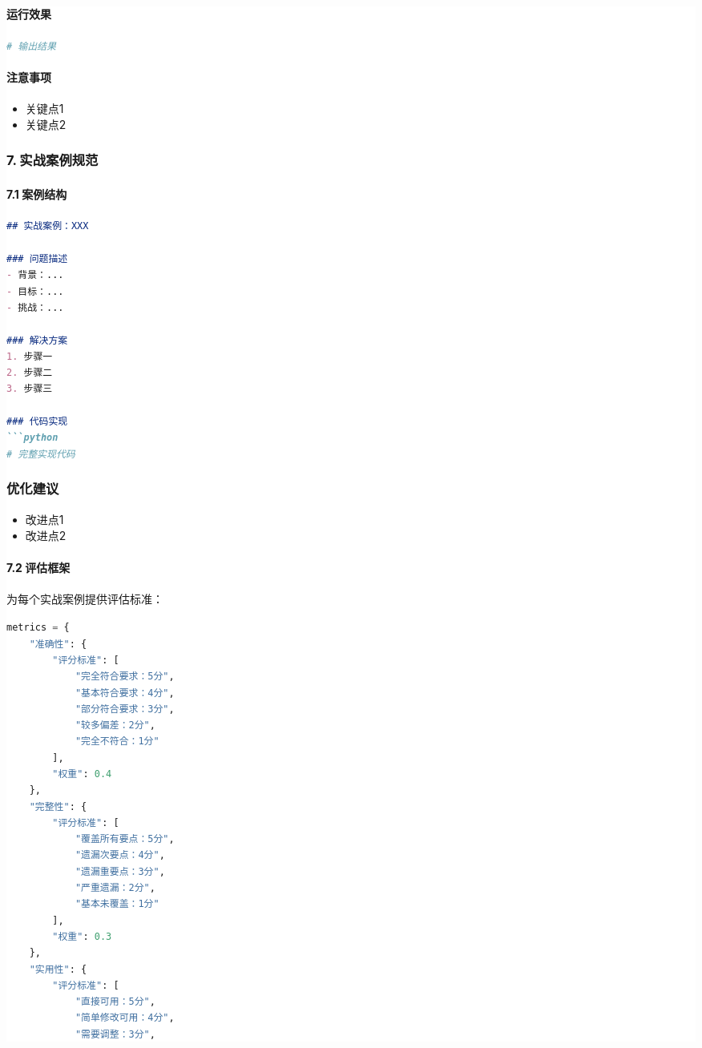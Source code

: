 #### 运行效果
```bash
# 输出结果
```

#### 注意事项
- 关键点1
- 关键点2

### 7. 实战案例规范

#### 7.1 案例结构
```markdown
## 实战案例：XXX

### 问题描述
- 背景：...
- 目标：...
- 挑战：...

### 解决方案
1. 步骤一
2. 步骤二
3. 步骤三

### 代码实现
```python
# 完整实现代码
```

### 优化建议
- 改进点1
- 改进点2

#### 7.2 评估框架
为每个实战案例提供评估标准：

```python
metrics = {
    "准确性": {
        "评分标准": [
            "完全符合要求：5分",
            "基本符合要求：4分",
            "部分符合要求：3分",
            "较多偏差：2分",
            "完全不符合：1分"
        ],
        "权重": 0.4
    },
    "完整性": {
        "评分标准": [
            "覆盖所有要点：5分",
            "遗漏次要点：4分",
            "遗漏重要点：3分",
            "严重遗漏：2分",
            "基本未覆盖：1分"
        ],
        "权重": 0.3
    },
    "实用性": {
        "评分标准": [
            "直接可用：5分",
            "简单修改可用：4分",
            "需要调整：3分",
```